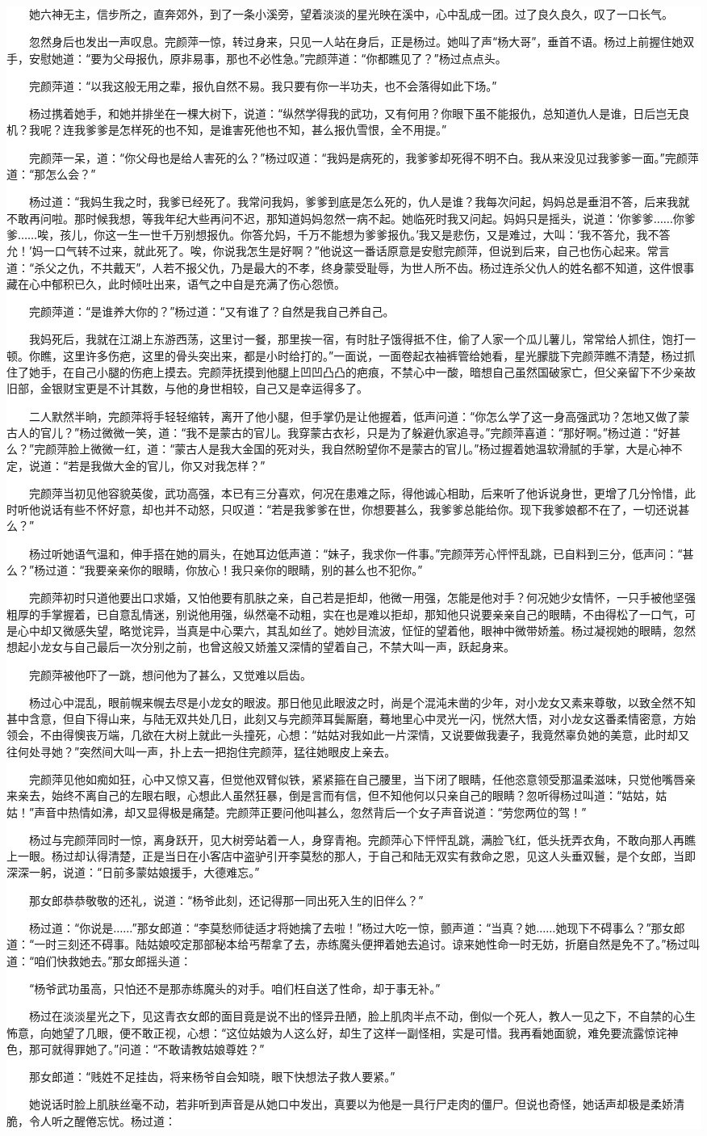 　　她六神无主，信步所之，直奔郊外，到了一条小溪旁，望着淡淡的星光映在溪中，心中乱成一团。过了良久良久，叹了一口长气。

　　忽然身后也发出一声叹息。完颜萍一惊，转过身来，只见一人站在身后，正是杨过。她叫了声“杨大哥”，垂首不语。杨过上前握住她双手，安慰她道：“要为父母报仇，原非易事，那也不必性急。”完颜萍道：“你都瞧见了？”杨过点点头。

　　完颜萍道：“以我这般无用之辈，报仇自然不易。我只要有你一半功夫，也不会落得如此下场。”

　　杨过携着她手，和她并排坐在一棵大树下，说道：“纵然学得我的武功，又有何用？你眼下虽不能报仇，总知道仇人是谁，日后岂无良机？我呢？连我爹爹是怎样死的也不知，是谁害死他也不知，甚么报仇雪恨，全不用提。”

　　完颜萍一呆，道：“你父母也是给人害死的么？”杨过叹道：“我妈是病死的，我爹爹却死得不明不白。我从来没见过我爹爹一面。”完颜萍道：“那怎么会？”

　　杨过道：“我妈生我之时，我爹已经死了。我常问我妈，爹爹到底是怎么死的，仇人是谁？我每次问起，妈妈总是垂泪不答，后来我就不敢再问啦。那时候我想，等我年纪大些再问不迟，那知道妈妈忽然一病不起。她临死时我又问起。妈妈只是摇头，说道：‘你爹爹……你爹爹……唉，孩儿，你这一生一世千万别想报仇。你答允妈，千万不能想为爹爹报仇。’我又是悲伤，又是难过，大叫：‘我不答允，我不答允！’妈一口气转不过来，就此死了。唉，你说我怎生是好啊？”他说这一番话原意是安慰完颜萍，但说到后来，自己也伤心起来。常言道：“杀父之仇，不共戴天”，人若不报父仇，乃是最大的不孝，终身蒙受耻辱，为世人所不齿。杨过连杀父仇人的姓名都不知道，这件恨事藏在心中郁积已久，此时倾吐出来，语气之中自是充满了伤心怨愤。

　　完颜萍道：“是谁养大你的？”杨过道：“又有谁了？自然是我自己养自己。

　　我妈死后，我就在江湖上东游西荡，这里讨一餐，那里挨一宿，有时肚子饿得抵不住，偷了人家一个瓜儿薯儿，常常给人抓住，饱打一顿。你瞧，这里许多伤疤，这里的骨头突出来，都是小时给打的。”一面说，一面卷起衣袖裤管给她看，星光朦胧下完颜萍瞧不清楚，杨过抓住了她手，在自己小腿的伤疤上摸去。完颜萍抚摸到他腿上凹凹凸凸的疤痕，不禁心中一酸，暗想自己虽然国破家亡，但父亲留下不少亲故旧部，金银财宝更是不计其数，与他的身世相较，自己又是幸运得多了。

　　二人默然半晌，完颜萍将手轻轻缩转，离开了他小腿，但手掌仍是让他握着，低声问道：“你怎么学了这一身高强武功？怎地又做了蒙古人的官儿？”杨过微微一笑，道：“我不是蒙古的官儿。我穿蒙古衣衫，只是为了躲避仇家追寻。”完颜萍喜道：“那好啊。”杨过道：“好甚么？”完颜萍脸上微微一红，道：“蒙古人是我大金国的死对头，我自然盼望你不是蒙古的官儿。”杨过握着她温软滑腻的手掌，大是心神不定，说道：“若是我做大金的官儿，你又对我怎样？”

　　完颜萍当初见他容貌英俊，武功高强，本已有三分喜欢，何况在患难之际，得他诚心相助，后来听了他诉说身世，更增了几分怜惜，此时听他说话有些不怀好意，却也并不动怒，只叹道：“若是我爹爹在世，你想要甚么，我爹爹总能给你。现下我爹娘都不在了，一切还说甚么？”

　　杨过听她语气温和，伸手搭在她的肩头，在她耳边低声道：“妹子，我求你一件事。”完颜萍芳心怦怦乱跳，已自料到三分，低声问：“甚么？”杨过道：“我要亲亲你的眼睛，你放心！我只亲你的眼睛，别的甚么也不犯你。”

　　完颜萍初时只道他要出口求婚，又怕他要有肌肤之亲，自己若是拒却，他微一用强，怎能是他对手？何况她少女情怀，一只手被他坚强粗厚的手掌握着，已自意乱情迷，别说他用强，纵然毫不动粗，实在也是难以拒却，那知他只说要亲亲自己的眼睛，不由得松了一口气，可是心中却又微感失望，略觉诧异，当真是中心栗六，其乱如丝了。她妙目流波，怔怔的望着他，眼神中微带娇羞。杨过凝视她的眼睛，忽然想起小龙女与自己最后一次分别之前，也曾这般又娇羞又深情的望着自己，不禁大叫一声，跃起身来。

　　完颜萍被他吓了一跳，想问他为了甚么，又觉难以启齿。

　　杨过心中混乱，眼前幌来幌去尽是小龙女的眼波。那日他见此眼波之时，尚是个混沌未凿的少年，对小龙女又素来尊敬，以致全然不知甚中含意，但自下得山来，与陆无双共处几日，此刻又与完颜萍耳鬓厮磨，蓦地里心中灵光一闪，恍然大悟，对小龙女这番柔情密意，方始领会，不由得懊丧万端，几欲在大树上就此一头撞死，心想：“姑姑对我如此一片深情，又说要做我妻子，我竟然辜负她的美意，此时却又往何处寻她？”突然间大叫一声，扑上去一把抱住完颜萍，猛往她眼皮上亲去。

　　完颜萍见他如痴如狂，心中又惊又喜，但觉他双臂似铁，紧紧箍在自己腰里，当下闭了眼睛，任他恣意领受那温柔滋味，只觉他嘴唇亲来亲去，始终不离自己的左眼右眼，心想此人虽然狂暴，倒是言而有信，但不知他何以只亲自己的眼睛？忽听得杨过叫道：“姑姑，姑姑！”声音中热情如沸，却又显得极是痛楚。完颜萍正要问他叫甚么，忽然背后一个女子声音说道：“劳您两位的驾！”

　　杨过与完颜萍同时一惊，离身跃开，见大树旁站着一人，身穿青袍。完颜萍心下怦怦乱跳，满脸飞红，低头抚弄衣角，不敢向那人再瞧上一眼。杨过却认得清楚，正是当日在小客店中盗驴引开李莫愁的那人，于自己和陆无双实有救命之恩，见这人头垂双鬟，是个女郎，当即深深一躬，说道：“日前多蒙姑娘援手，大德难忘。”

　　那女郎恭恭敬敬的还礼，说道：“杨爷此刻，还记得那一同出死入生的旧伴么？”

　　杨过道：“你说是……”那女郎道：“李莫愁师徒适才将她擒了去啦！”杨过大吃一惊，颤声道：“当真？她……她现下不碍事么？”那女郎道：“一时三刻还不碍事。陆姑娘咬定那部秘本给丐帮拿了去，赤练魔头便押着她去追讨。谅来她性命一时无妨，折磨自然是免不了。”杨过叫道：“咱们快救她去。”那女郎摇头道：

　　“杨爷武功虽高，只怕还不是那赤练魔头的对手。咱们枉自送了性命，却于事无补。”

　　杨过在淡淡星光之下，见这青衣女郎的面目竟是说不出的怪异丑陋，脸上肌肉半点不动，倒似一个死人，教人一见之下，不自禁的心生怖意，向她望了几眼，便不敢正视，心想：“这位姑娘为人这么好，却生了这样一副怪相，实是可惜。我再看她面貌，难免要流露惊诧神色，那可就得罪她了。”问道：“不敢请教姑娘尊姓？”

　　那女郎道：“贱姓不足挂齿，将来杨爷自会知晓，眼下快想法子救人要紧。”

　　她说话时脸上肌肤丝毫不动，若非听到声音是从她口中发出，真要以为他是一具行尸走肉的僵尸。但说也奇怪，她话声却极是柔娇清脆，令人听之醒倦忘忧。杨过道：

